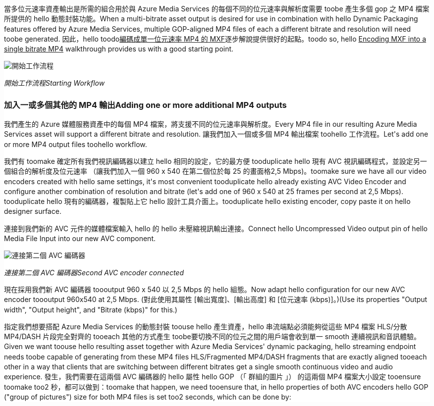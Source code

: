 <span data-ttu-id="c6748-274">當多位元速率資產輸出是所需的組合用於與 Azure Media Services 的每個不同的位元速率與解析度需要 toobe 產生多個 gop 之 MP4 檔案所提供的 hello 動態封裝功能。</span><span class="sxs-lookup"><span data-stu-id="c6748-274">When a multi-bitrate asset output is desired for use in combination with hello Dynamic Packaging features offered by Azure Media Services, multiple GOP-aligned MP4 files of each a different bitrate and resolution will need toobe generated.</span></span> <span data-ttu-id="c6748-275">因此，hello toodo[編碼成單一位元速率 MP4 的 MXF](media-services-media-encoder-premium-workflow-tutorials.md#MXF_to_MP4)逐步解說提供很好的起點。</span><span class="sxs-lookup"><span data-stu-id="c6748-275">toodo so, hello [Encoding MXF into a single bitrate MP4](media-services-media-encoder-premium-workflow-tutorials.md#MXF_to_MP4) walkthrough provides us with a good starting point.</span></span>

![開始工作流程](./media/media-services-media-encoder-premium-workflow-tutorials/media-services-starting-workflow.png)

<span data-ttu-id="c6748-277">*開始工作流程*</span><span class="sxs-lookup"><span data-stu-id="c6748-277">*Starting Workflow*</span></span>

### <span data-ttu-id="c6748-278"><a id="MXF_to_MP4_with_dyn_packaging_more_outputs"></a>加入一或多個其他的 MP4 輸出</span><span class="sxs-lookup"><span data-stu-id="c6748-278"><a id="MXF_to_MP4_with_dyn_packaging_more_outputs"></a>Adding one or more additional MP4 outputs</span></span>
<span data-ttu-id="c6748-279">我們產生的 Azure 媒體服務資產中的每個 MP4 檔案，將支援不同的位元速率與解析度。</span><span class="sxs-lookup"><span data-stu-id="c6748-279">Every MP4 file in our resulting Azure Media Services asset will support a different bitrate and resolution.</span></span> <span data-ttu-id="c6748-280">讓我們加入一個或多個 MP4 輸出檔案 toohello 工作流程。</span><span class="sxs-lookup"><span data-stu-id="c6748-280">Let's add one or more MP4 output files toohello workflow.</span></span>

<span data-ttu-id="c6748-281">我們有 toomake 確定所有我們視訊編碼器以建立 hello 相同的設定，它的最方便 tooduplicate hello 現有 AVC 視訊編碼程式，並設定另一個組合的解析度及位元速率 （讓我們加入一個 960 x 540 在第二個位於每 25 的畫面格2,5 Mbps)。</span><span class="sxs-lookup"><span data-stu-id="c6748-281">toomake sure we have all our video encoders created with hello same settings, it's most convenient tooduplicate hello already existing AVC Video Encoder and configure another combination of resolution and bitrate (let's add one of 960 x 540 at 25 frames per second at 2,5 Mbps).</span></span> <span data-ttu-id="c6748-282">tooduplicate hello 現有的編碼器，複製貼上它 hello 設計工具介面上。</span><span class="sxs-lookup"><span data-stu-id="c6748-282">tooduplicate hello existing encoder, copy paste it on hello designer surface.</span></span>

<span data-ttu-id="c6748-283">連接到我們新的 AVC 元件的媒體檔案輸入 hello 的 hello 未壓縮視訊輸出連接。</span><span class="sxs-lookup"><span data-stu-id="c6748-283">Connect hello Uncompressed Video output pin of hello Media File Input into our new AVC component.</span></span>

![連接第二個 AVC 編碼器](./media/media-services-media-encoder-premium-workflow-tutorials/media-services-second-avc-encoder-connected.png)

<span data-ttu-id="c6748-285">*連接第二個 AVC 編碼器*</span><span class="sxs-lookup"><span data-stu-id="c6748-285">*Second AVC encoder connected*</span></span>

<span data-ttu-id="c6748-286">現在採用我們新 AVC 編碼器 toooutput 960 x 540 以 2,5 Mbps 的 hello 組態。</span><span class="sxs-lookup"><span data-stu-id="c6748-286">Now adapt hello configuration for our new AVC encoder toooutput 960x540 at 2,5 Mbps.</span></span> <span data-ttu-id="c6748-287">(對此使用其屬性 [輸出寬度]、[輸出高度] 和 [位元速率 (kbps)]。)</span><span class="sxs-lookup"><span data-stu-id="c6748-287">(Use its properties "Output width", "Output height", and "Bitrate (kbps)" for this.)</span></span>

<span data-ttu-id="c6748-288">指定我們想要搭配 Azure Media Services 的動態封裝 toouse hello 產生資產，hello 串流端點必須能夠從這些 MP4 檔案 HLS/分散 MP4/DASH 片段完全對齊的 tooeach 其他的方式產生 toobe要切換不同的位元之間的用戶端會收到單一 smooth 連續視訊和音訊體驗。</span><span class="sxs-lookup"><span data-stu-id="c6748-288">Given we want toouse hello resulting asset together with Azure Media Services' dynamic packaging, hello streaming endpoint needs toobe capable of generating from these MP4 files HLS/Fragmented MP4/DASH fragments that are exactly aligned tooeach other in a way that clients that are switching between different bitrates get a single smooth continuous video and audio experience.</span></span> <span data-ttu-id="c6748-289">發生，我們需要在這兩個 AVC 編碼器的 hello 屬性 hello GOP （「 群組的圖片 」） 的這兩個 MP4 檔案大小設定 tooensure toomake too2 秒，都可以做到：</span><span class="sxs-lookup"><span data-stu-id="c6748-289">toomake that happen, we need tooensure that, in hello properties of both AVC encoders hello GOP ("group of pictures") size for both MP4 files is set too2 seconds, which can be done by:</span></span>
